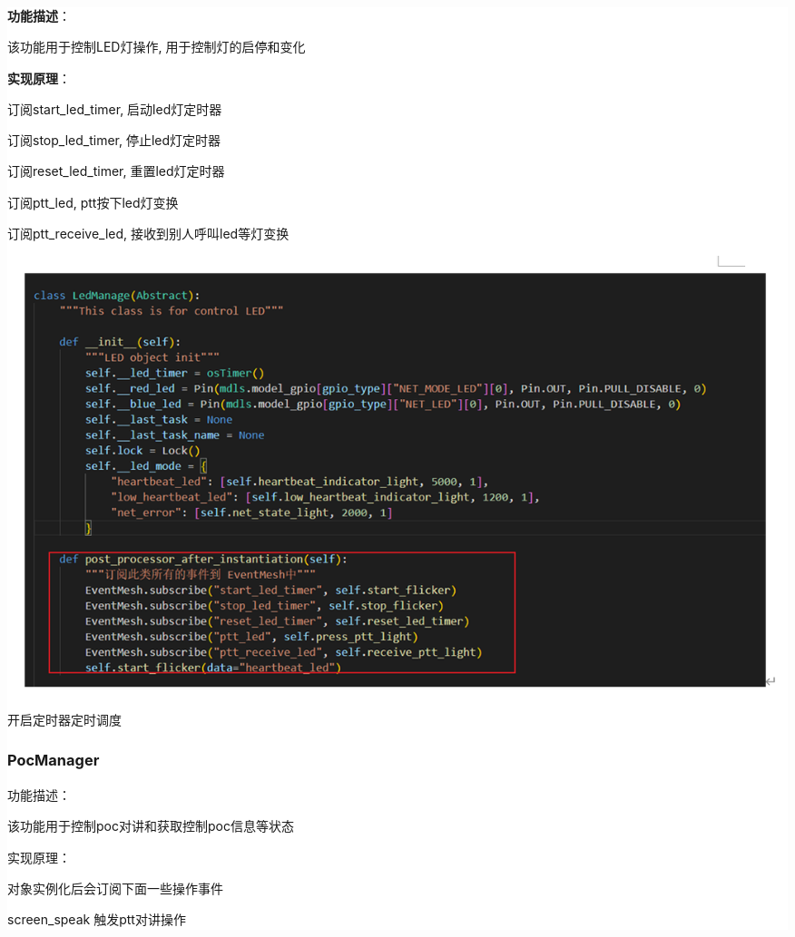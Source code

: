 **功能描述**：

该功能用于控制LED灯操作, 用于控制灯的启停和变化

**实现原理**：

订阅start_led_timer, 启动led灯定时器

订阅stop_led_timer, 停止led灯定时器

订阅reset_led_timer, 重置led灯定时器

订阅ptt_led, ptt按下led灯变换

订阅ptt_receive_led, 接收到别人呼叫led等灯变换

![image-20230512102739419](../media/solutions/poc/image-20230512102739419.png)

开启定时器定时调度



### PocManager

功能描述：

该功能用于控制poc对讲和获取控制poc信息等状态

实现原理：

对象实例化后会订阅下面一些操作事件

screen_speak  触发ptt对讲操作
